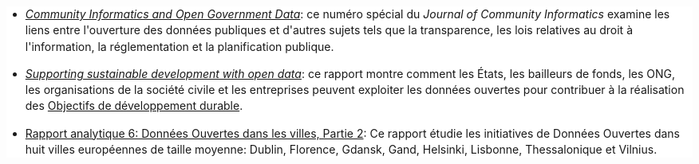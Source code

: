 * [*Community Informatics and Open Government Data*][53]: ce numéro
  spécial du *Journal of Community Informatics* examine les liens entre
  l'ouverture des données publiques et d'autres sujets tels que la
  transparence, les lois relatives au droit à l'information, la
  réglementation et la planification publique.

* [*Supporting sustainable development with open data*][54]: ce rapport
  montre comment les États, les bailleurs de fonds, les ONG, les
  organisations de la société civile et les entreprises peuvent
  exploiter les données ouvertes pour contribuer à la réalisation
  des [Objectifs de développement durable][55].

* [Rapport analytique 6: Données Ouvertes dans les villes, Partie 2][edp1]: Ce
  rapport étudie les initiatives de Données Ouvertes dans huit villes européennes
  de taille moyenne: Dublin, Florence, Gdansk, Gand, Helsinki, Lisbonne,
  Thessalonique et Vilnius.


[1]: http://www.forbes.com/sites/perryrotella/2012/04/02/is-data-the-new-oil
[2]: http://www.mckinsey.com/insights/business_technology/open_data_unlocking_innovation_and_performance_with_liquid_information?cid=other-eml-alt-mgi-mck-oth-2910
[3]: http://opendataresearch.org/emergingimpacts
[4]: http://www.opengovpartnership.org/blog/blog-editor/2012/07/20/open-data-and-economic-growth-which-link-if-any
[5]: http://ands.org.au/resource/cost-benefit.html
[6]: http://openeconomics.net/2012/10/03/the-benefits-of-open-data-evidence-from-economic-research/
[7]: https://docs.google.com/presentation/d/1_uF9HSJnrS9eFgHi4gMYg1UZ_-8lfGpeutfSBd2ppKs/edit?pli=1#slide=id.p
[8]: http://www.nationalarchives.gov.uk/documents/nif-and-open-data.pdf
[9]: https://www.gov.uk/government/uploads/system/uploads/attachment_data/file/198752/13-744-shakespeare-review-of-public-sector-information.pdf
[10]: https://www.gov.uk/government/uploads/system/uploads/attachment_data/file/198905/bis-13-743-market-assessment-of-public-sector-information.pdf
[11]: http://vimeo.com/29259763
[12]: http://www.rooter.es/userfiles/Rooter_innovacion_en_servicios.pdf
[13]: http://rooter.es/documents/PAPER_REUTILIZACION_INFORMACION_PUBLICA_PRIVADA_OPENDATA.pdf
[14]: https://sunlightfoundation.com/taxonomy/term/why-open-data
[15]: http://www.publications.parliament.uk/pa/cm201314/cmselect/cmpubadm/564/564.pdf
[16]: http://issuu.com/world.bank.publications/docs/open_financial_data
[17]: http://ofti.org/wp-content/uploads/2014/05/221171136-Open-Data-as-a-Tool-to-Fight-Corruption.pdf
[18]: http://www.opengovdata.org/home/8principles
[19]: http://www.cabinetoffice.gov.uk/sites/default/files/resources/CM8353_acc.pdf
[20]: http://www.finance.gov.au/publications/gov20taskforcereport/doc/Government20TaskforceReport.pdf
[21]: http://www.rcfp.org/open-government-guide
[22]: http://www.slideshare.net/enotsluap/i2012-paul-stone-slides-not-seen
[23]: http://www.socrata.com/blog/6-steps-to-open-data-success/
[24]: http://blog.opencorporates.com/2012/04/16/how-open-is-company-data-in-open-government-partnership-countries/
[25]: https://opencorporates.com
[26]: http://www.opengovpartnership.org/
[27]: http://www.oecd-ilibrary.org/governance/open-government-data_5k46bj4f03s7-en
[28]: http://sunlightfoundation.com/policy/opendata/
[29]: https://obamawhitehouse.archives.gov/open/documents/open-government-directive
[30]: http://project-open-data.github.io/policy-memo/
[31]: http://www.whitehouse.gov/the-press-office/2013/05/09/executive-order-making-open-and-machine-readable-new-default-government-
[32]: http://project-open-data.github.io/
[33]: https://www.gov.uk/government/news/letter-to-government-departments-on-opening-up-data
[34]: https://ict.govt.nz/guidance-and-resources/open-government/declaration-open-and-transparent-government/
[35]: http://www.finance.gov.au/blog/2010/07/16/declaration-open-government/
[36]: https://www.gov.uk/government/publications/open-data-charter
[37]: http://egov.md/upload/OGD_Directive_eng.pdf
[38]: http://www.scribd.com/doc/43830342/Open-Government-Strategy-for-the-City-of-Boston
[39]: http://www.nyc.gov/html/doitt/html/open/local_law_11_2012.shtml
[40]: http://data.worldbank.org/about/learning-modules/training-resources
[41]: http://opendatatoolkit.worldbank.org/docs/opendatatechnicaltrainingeap.pdf
[42]: http://www.unpan.org/DPADM/EGovernment/OpenGovernmentDataandServices/tabid/1536/language/en-US/Default.aspx
[43]: http://opendatahandbook.org/
[44]: http://schoolofdata.org/handbook/
[45]: http://jplusplus.github.io/guide-du-datajournalisme/
[46]: http://okfn.org/opendata/
[47]: http://www.socrata.com/open-data-field-guide-chapter/about/
[48]: http://theodi.org/guides
[49]: http://opendataresearch.org/
[50]: http://beyondtransparency.org/
[51]: https://www.gfdrr.org/sites/gfdrr.org/files/publication/OPENDRI_fieldGuide_WEB_0.pdf
[52]: http://documents.worldbank.org/curated/en/2014/07/20467305/open-data-challenges-opportunities-national-statistical-offices
[53]: http://ci-journal.net/index.php/ciej/issue/view/41
[54]: http://theodi.org/supporting-sustainable-development-with-open-data
[55]: http://www.un.org/sustainabledevelopment/fr/objectifs-de-developpement-durable/

[edp1]: https://www.europeandataportal.eu/sites/default/files/edp_analytical_report_n6_-_open_data_in_cities_2_-_final-clean.pdf
